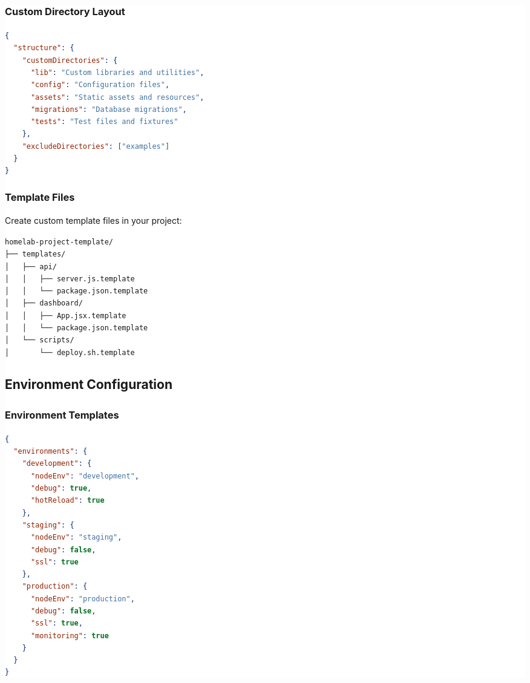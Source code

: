 ### Custom Directory Layout

```json
{
  "structure": {
    "customDirectories": {
      "lib": "Custom libraries and utilities",
      "config": "Configuration files",
      "assets": "Static assets and resources",
      "migrations": "Database migrations",
      "tests": "Test files and fixtures"
    },
    "excludeDirectories": ["examples"]
  }
}
```

### Template Files

Create custom template files in your project:

```
homelab-project-template/
├── templates/
│   ├── api/
│   │   ├── server.js.template
│   │   └── package.json.template
│   ├── dashboard/
│   │   ├── App.jsx.template
│   │   └── package.json.template
│   └── scripts/
│       └── deploy.sh.template
```

## Environment Configuration

### Environment Templates

```json
{
  "environments": {
    "development": {
      "nodeEnv": "development",
      "debug": true,
      "hotReload": true
    },
    "staging": {
      "nodeEnv": "staging", 
      "debug": false,
      "ssl": true
    },
    "production": {
      "nodeEnv": "production",
      "debug": false,
      "ssl": true,
      "monitoring": true
    }
  }
}
```
